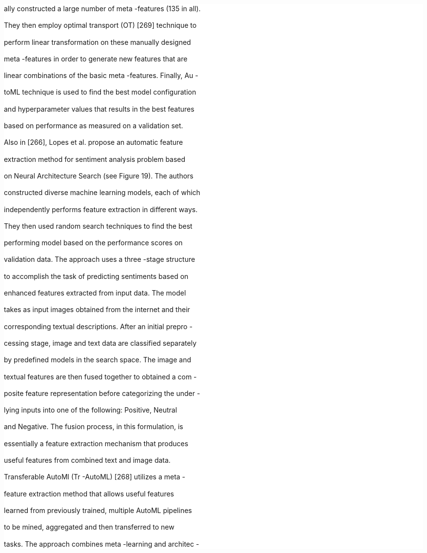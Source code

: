 ally constructed a large number of meta -features (135 in all). 

They then employ optimal transport (OT) [269] technique to 

perform linear transformation on these manually designed 

meta -features in order to generate new features that are 

linear combinations of the basic meta -features. Finally, Au -

toML technique is used to find the best model configuration 

and hyperparameter values that results in the best features 

based on performance as measured on a validation set. 

Also in [266], Lopes et al. propose an automatic feature 

extraction method for sentiment analysis problem based 

on Neural Architecture Search (see Figure 19). The authors 

constructed diverse machine learning models, each of which 

independently performs feature extraction in different ways. 

They then used random search techniques to find the best 

performing model based on the performance scores on 

validation data. The approach uses a three -stage structure 

to accomplish the task of predicting sentiments based on 

enhanced features extracted from input data. The model 

takes as input images obtained from the internet and their 

corresponding textual descriptions. After an initial prepro -

cessing stage, image and text data are classified separately 

by predefined models in the search space. The image and 

textual features are then fused together to obtained a com -

posite feature representation before categorizing the under -

lying inputs into one of the following: Positive, Neutral 

and Negative. The fusion process, in this formulation, is 

essentially a feature extraction mechanism that produces 

useful features from combined text and image data. 

Transferable AutoMl (Tr -AutoML) [268] utilizes a meta -

feature extraction method that allows useful features 

learned from previously trained, multiple AutoML pipelines 

to be mined, aggregated and then transferred to new 

tasks. The approach combines meta -learning and architec -
